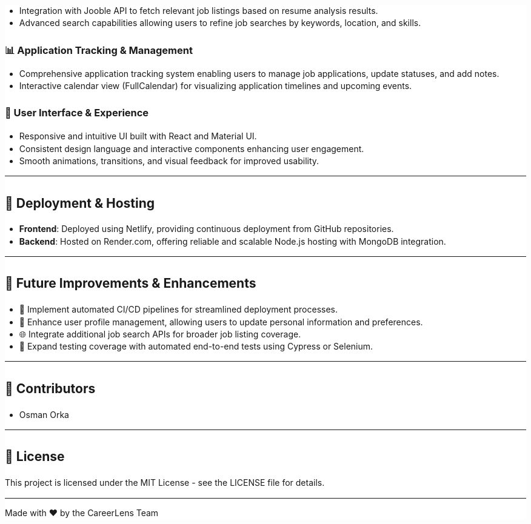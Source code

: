 - Integration with Jooble API to fetch relevant job listings based on resume analysis results.
- Advanced search capabilities allowing users to refine job searches by keywords, location, and skills.

### 📊 Application Tracking & Management

- Comprehensive application tracking system enabling users to manage job applications, update statuses, and add notes.
- Interactive calendar view (FullCalendar) for visualizing application timelines and upcoming events.

### 🎨 User Interface & Experience

- Responsive and intuitive UI built with React and Material UI.
- Consistent design language and interactive components enhancing user engagement.
- Smooth animations, transitions, and visual feedback for improved usability.

---

## 🚀 Deployment & Hosting

- **Frontend**: Deployed using Netlify, providing continuous deployment from GitHub repositories.
- **Backend**: Hosted on Render.com, offering reliable and scalable Node.js hosting with MongoDB integration.

---

## 🔮 Future Improvements & Enhancements

- 🔄 Implement automated CI/CD pipelines for streamlined deployment processes.
- 👤 Enhance user profile management, allowing users to update personal information and preferences.
- 🌐 Integrate additional job search APIs for broader job listing coverage.
- 🧪 Expand testing coverage with automated end-to-end tests using Cypress or Selenium.

---

## 👥 Contributors

- Osman Orka

---

## 📝 License

This project is licensed under the MIT License - see the LICENSE file for details.

---

Made with ❤️ by the CareerLens Team
